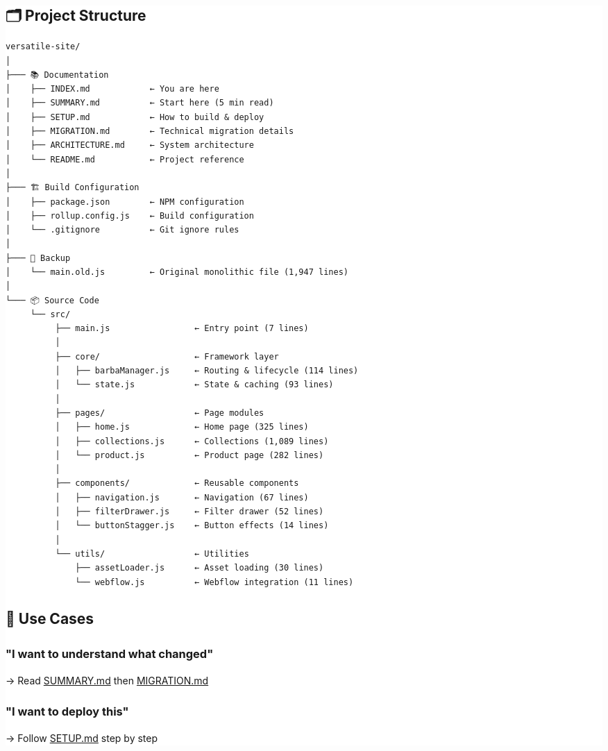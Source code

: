 ## 🗂️ Project Structure

```
versatile-site/
│
├─── 📚 Documentation
│    ├── INDEX.md            ← You are here
│    ├── SUMMARY.md          ← Start here (5 min read)
│    ├── SETUP.md            ← How to build & deploy
│    ├── MIGRATION.md        ← Technical migration details
│    ├── ARCHITECTURE.md     ← System architecture
│    └── README.md           ← Project reference
│
├─── 🏗️ Build Configuration
│    ├── package.json        ← NPM configuration
│    ├── rollup.config.js    ← Build configuration
│    └── .gitignore          ← Git ignore rules
│
├─── 💾 Backup
│    └── main.old.js         ← Original monolithic file (1,947 lines)
│
└─── 📦 Source Code
     └── src/
          ├── main.js                 ← Entry point (7 lines)
          │
          ├── core/                   ← Framework layer
          │   ├── barbaManager.js     ← Routing & lifecycle (114 lines)
          │   └── state.js            ← State & caching (93 lines)
          │
          ├── pages/                  ← Page modules
          │   ├── home.js             ← Home page (325 lines)
          │   ├── collections.js      ← Collections (1,089 lines)
          │   └── product.js          ← Product page (282 lines)
          │
          ├── components/             ← Reusable components
          │   ├── navigation.js       ← Navigation (67 lines)
          │   ├── filterDrawer.js     ← Filter drawer (52 lines)
          │   └── buttonStagger.js    ← Button effects (14 lines)
          │
          └── utils/                  ← Utilities
              ├── assetLoader.js      ← Asset loading (30 lines)
              └── webflow.js          ← Webflow integration (11 lines)
```

## 🎯 Use Cases

### "I want to understand what changed"
→ Read [SUMMARY.md](SUMMARY.md) then [MIGRATION.md](MIGRATION.md)

### "I want to deploy this"
→ Follow [SETUP.md](SETUP.md) step by step

